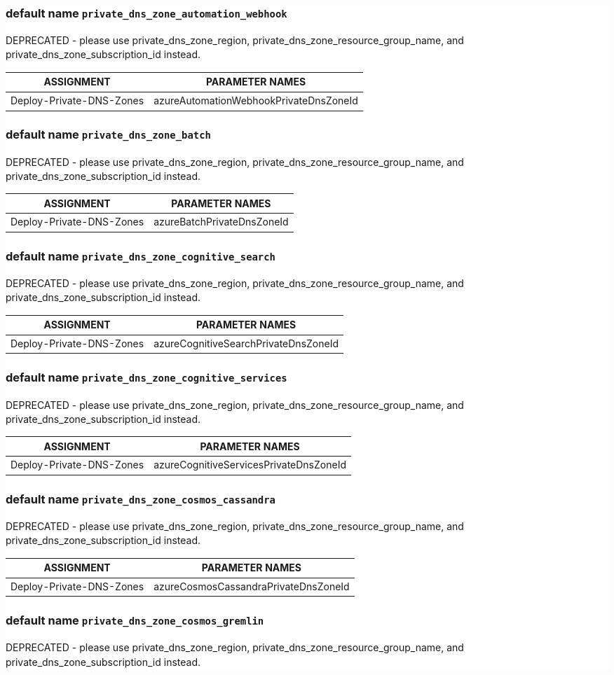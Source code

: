   
### default name `private_dns_zone_automation_webhook`
  
DEPRECATED - please use private_dns_zone_region, private_dns_zone_resource_group_name, and private_dns_zone_subscription_id instead.
  
|        ASSIGNMENT        |            PARAMETER NAMES             |
|--------------------------|----------------------------------------|
| Deploy-Private-DNS-Zones | azureAutomationWebhookPrivateDnsZoneId |

  
### default name `private_dns_zone_batch`
  
DEPRECATED - please use private_dns_zone_region, private_dns_zone_resource_group_name, and private_dns_zone_subscription_id instead.
  
|        ASSIGNMENT        |      PARAMETER NAMES       |
|--------------------------|----------------------------|
| Deploy-Private-DNS-Zones | azureBatchPrivateDnsZoneId |

  
### default name `private_dns_zone_cognitive_search`
  
DEPRECATED - please use private_dns_zone_region, private_dns_zone_resource_group_name, and private_dns_zone_subscription_id instead.
  
|        ASSIGNMENT        |           PARAMETER NAMES            |
|--------------------------|--------------------------------------|
| Deploy-Private-DNS-Zones | azureCognitiveSearchPrivateDnsZoneId |

  
### default name `private_dns_zone_cognitive_services`
  
DEPRECATED - please use private_dns_zone_region, private_dns_zone_resource_group_name, and private_dns_zone_subscription_id instead.
  
|        ASSIGNMENT        |            PARAMETER NAMES             |
|--------------------------|----------------------------------------|
| Deploy-Private-DNS-Zones | azureCognitiveServicesPrivateDnsZoneId |

  
### default name `private_dns_zone_cosmos_cassandra`
  
DEPRECATED - please use private_dns_zone_region, private_dns_zone_resource_group_name, and private_dns_zone_subscription_id instead.
  
|        ASSIGNMENT        |           PARAMETER NAMES            |
|--------------------------|--------------------------------------|
| Deploy-Private-DNS-Zones | azureCosmosCassandraPrivateDnsZoneId |

  
### default name `private_dns_zone_cosmos_gremlin`
  
DEPRECATED - please use private_dns_zone_region, private_dns_zone_resource_group_name, and private_dns_zone_subscription_id instead.
  